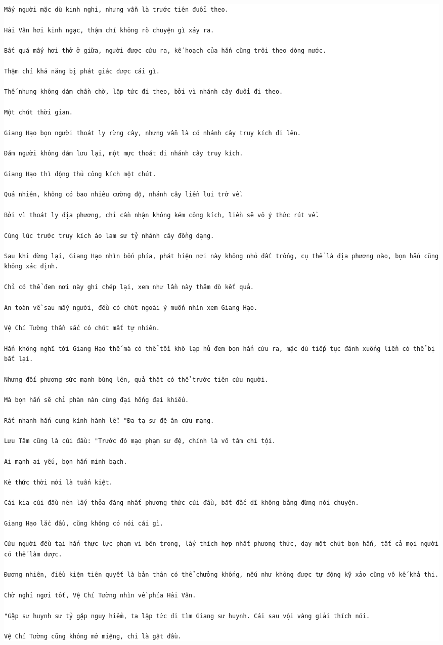 	Mấy người mặc dù kinh nghi, nhưng vẫn là trước tiên đuổi theo.

	Hải Vân hơi kinh ngạc, thậm chí không rõ chuyện gì xảy ra.

	Bất quá mấy hơi thở ở giữa, người được cứu ra, kế hoạch của hắn cũng trôi theo dòng nước.

	Thậm chí khả năng bị phát giác được cái gì.

	Thế nhưng không dám chần chờ, lập tức đi theo, bởi vì nhánh cây đuổi đi theo.

	Một chút thời gian.

	Giang Hạo bọn người thoát ly rừng cây, nhưng vẫn là có nhánh cây truy kích đi lên.

	Đám người không dám lưu lại, một mực thoát đi nhánh cây truy kích.

	Giang Hạo thì động thủ công kích một chút.

	Quả nhiên, không có bao nhiêu cường độ, nhánh cây liền lui trở về.

	Bởi vì thoát ly địa phương, chỉ cần nhận không kém công kích, liền sẽ vô ý thức rút về.

	Cùng lúc trước truy kích áo lam sư tỷ nhánh cây đồng dạng.

	Sau khi dừng lại, Giang Hạo nhìn bốn phía, phát hiện nơi này không nhỏ đất trống, cụ thể là địa phương nào, bọn hắn cũng không xác định.

	Chỉ có thể đem nơi này ghi chép lại, xem như lần này thăm dò kết quả.

	An toàn về sau mấy người, đều có chút ngoài ý muốn nhìn xem Giang Hạo.

	Vệ Chí Tường thần sắc có chút mất tự nhiên.

	Hắn không nghĩ tới Giang Hạo thế mà có thể tồi khô lạp hủ đem bọn hắn cứu ra, mặc dù tiếp tục đánh xuống liền có thể bị bắt lại.

	Nhưng đối phương sức mạnh bùng lên, quả thật có thể trước tiên cứu người.

	Mà bọn hắn sẽ chỉ phàn nàn cùng đại hống đại khiếu.

	Rất nhanh hắn cung kính hành lễ: "Đa tạ sư đệ ân cứu mạng.

	Lưu Tâm cũng là cúi đầu: "Trước đó mạo phạm sư đệ, chính là vô tâm chi tội.

	Ai mạnh ai yếu, bọn hắn minh bạch.

	Kẻ thức thời mới là tuấn kiệt.

	Cái kia cúi đầu nên lấy thỏa đáng nhất phương thức cúi đầu, bất đắc dĩ không bằng đừng nói chuyện.

	Giang Hạo lắc đầu, cũng không có nói cái gì.

	Cứu người đều tại hắn thực lực phạm vi bên trong, lấy thích hợp nhất phương thức, dạy một chút bọn hắn, tất cả mọi người có thể làm được.

	Đương nhiên, điều kiện tiên quyết là bản thân có thể chưởng khống, nếu như không được tự động kỹ xảo cũng vô kế khả thi.

	Chờ nghỉ ngơi tốt, Vệ Chí Tường nhìn về phía Hải Vân.

	"Gặp sư huynh sư tỷ gặp nguy hiểm, ta lập tức đi tìm Giang sư huynh. Cái sau vội vàng giải thích nói.

	Vệ Chí Tường cũng không mở miệng, chỉ là gật đầu.
